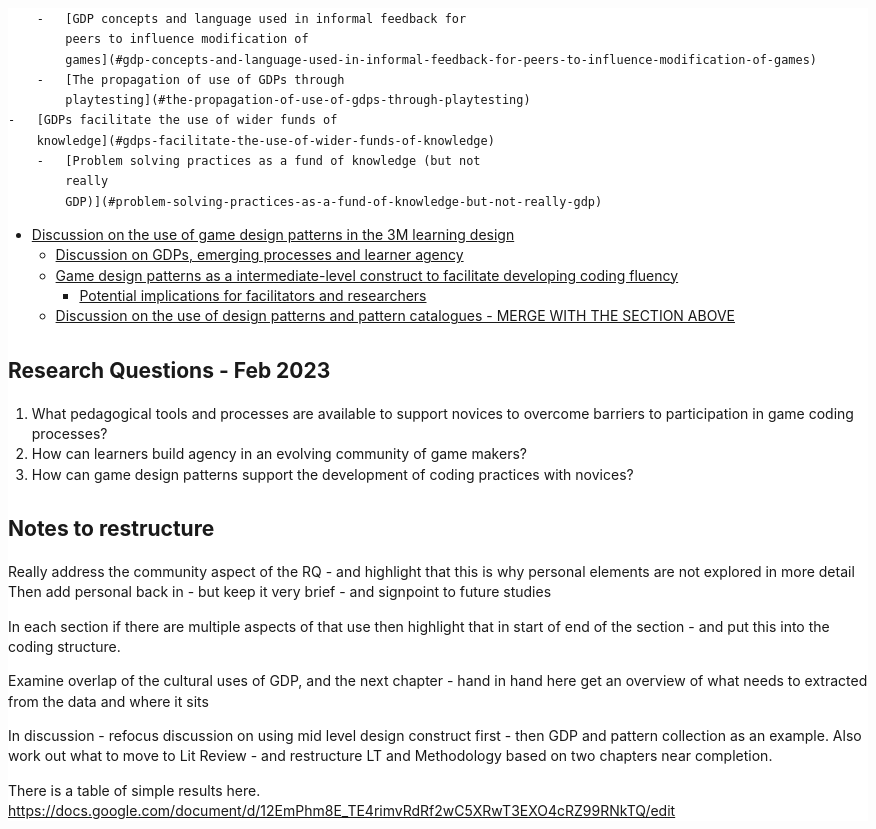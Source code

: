         -   [GDP concepts and language used in informal feedback for
            peers to influence modification of
            games](#gdp-concepts-and-language-used-in-informal-feedback-for-peers-to-influence-modification-of-games)
        -   [The propagation of use of GDPs through
            playtesting](#the-propagation-of-use-of-gdps-through-playtesting)
    -   [GDPs facilitate the use of wider funds of
        knowledge](#gdps-facilitate-the-use-of-wider-funds-of-knowledge)
        -   [Problem solving practices as a fund of knowledge (but not
            really
            GDP)](#problem-solving-practices-as-a-fund-of-knowledge-but-not-really-gdp)
-   [Discussion on the use of game design patterns in the 3M learning
    design](#discussion-on-the-use-of-game-design-patterns-in-the-3m-learning-design)
    -   [Discussion on GDPs, emerging processes and learner
        agency](#discussion-on-gdps-emerging-processes-and-learner-agency)
    -   [Game design patterns as a intermediate-level construct to
        facilitate developing coding
        fluency](#game-design-patterns-as-a-intermediate-level-construct-to-facilitate-developing-coding-fluency)
        -   [Potential implications for facilitators and
            researchers](#potential-implications-for-facilitators-and-researchers)
    -   [Discussion on the use of design patterns and pattern
        catalogues - MERGE WITH THE SECTION
        ABOVE](#discussion-on-the-use-of-design-patterns-and-pattern-catalogues---merge-with-the-section-above)


## Research Questions - Feb 2023

1. What pedagogical tools and processes are available to support novices to overcome barriers to participation in game coding processes?
2. How can learners build agency in an evolving community of game makers?
3. How can game design patterns support the development of coding practices with novices?

## Notes to restructure

Really address  the community aspect of the RQ - and highlight that this is why personal elements are not explored in more detail
Then add personal back in - but keep it very brief - and signpoint to future studies

In each section if there are multiple aspects of that use then highlight that in start of end of the section - and put this into the coding structure.


Examine overlap of the cultural uses of GDP, and the next chapter - hand in hand here get an overview of what needs to extracted from the data and where it sits

In discussion - refocus discussion on using mid level design construct first - then GDP and pattern collection as an example.
Also work out what to move to Lit Review - and restructure LT and Methodology based on two chapters near completion.

There is a table of simple results here.
https://docs.google.com/document/d/12EmPhm8E_TE4rimvRdRf2wC5XRwT3EXO4cRZ99RNkTQ/edit
